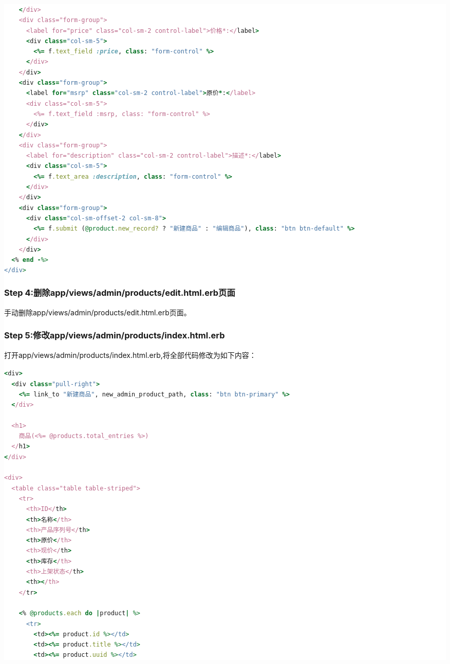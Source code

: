 ```ruby app/views/admin/products/new.html.erb
    </div>
    <div class="form-group">
      <label for="price" class="col-sm-2 control-label">价格*:</label>
      <div class="col-sm-5">
        <%= f.text_field :price, class: "form-control" %>
      </div>
    </div>
    <div class="form-group">
      <label for="msrp" class="col-sm-2 control-label">原价*:</label>
      <div class="col-sm-5">
        <%= f.text_field :msrp, class: "form-control" %>
      </div>
    </div>
    <div class="form-group">
      <label for="description" class="col-sm-2 control-label">描述*:</label>
      <div class="col-sm-5">
        <%= f.text_area :description, class: "form-control" %>
      </div>
    </div>
    <div class="form-group">
      <div class="col-sm-offset-2 col-sm-8">
        <%= f.submit (@product.new_record? ? "新建商品" : "编辑商品"), class: "btn btn-default" %>
      </div>
    </div>
  <% end -%>
</div>
```


### Step 4:删除app/views/admin/products/edit.html.erb页面
手动删除app/views/admin/products/edit.html.erb页面。

### Step 5:修改app/views/admin/products/index.html.erb

打开app/views/admin/products/index.html.erb,将全部代码修改为如下内容：
```ruby app/views/admin/products/index.html.erb
<div>
  <div class="pull-right">
    <%= link_to "新建商品", new_admin_product_path, class: "btn btn-primary" %>
  </div>

  <h1>
    商品(<%= @products.total_entries %>)
  </h1>
</div>

<div>
  <table class="table table-striped">
    <tr>
      <th>ID</th>
      <th>名称</th>
      <th>产品序列号</th>
      <th>原价</th>
      <th>现价</th>
      <th>库存</th>
      <th>上架状态</th>
      <th></th>
    </tr>

    <% @products.each do |product| %>
      <tr>
        <td><%= product.id %></td>
        <td><%= product.title %></td>
        <td><%= product.uuid %></td>
```
